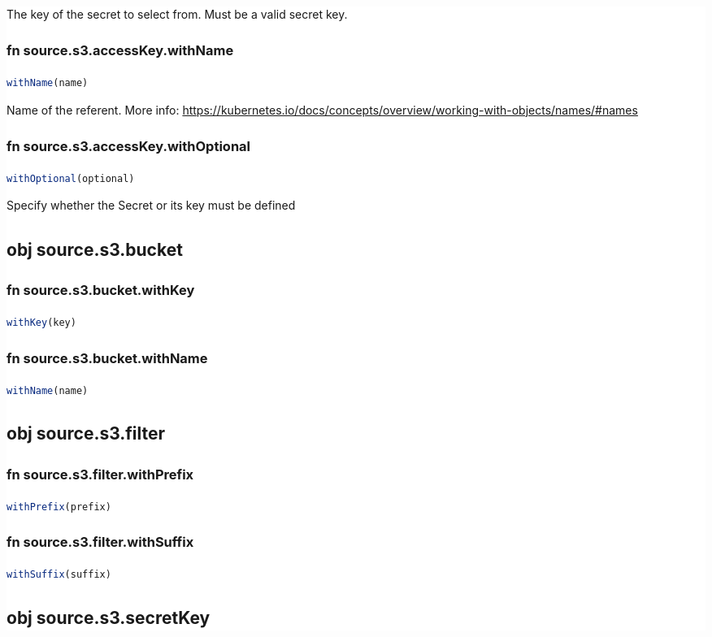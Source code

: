 The key of the secret to select from.  Must be a valid secret key.

### fn source.s3.accessKey.withName

```ts
withName(name)
```

Name of the referent. More info: https://kubernetes.io/docs/concepts/overview/working-with-objects/names/#names

### fn source.s3.accessKey.withOptional

```ts
withOptional(optional)
```

Specify whether the Secret or its key must be defined

## obj source.s3.bucket



### fn source.s3.bucket.withKey

```ts
withKey(key)
```



### fn source.s3.bucket.withName

```ts
withName(name)
```



## obj source.s3.filter



### fn source.s3.filter.withPrefix

```ts
withPrefix(prefix)
```



### fn source.s3.filter.withSuffix

```ts
withSuffix(suffix)
```



## obj source.s3.secretKey
